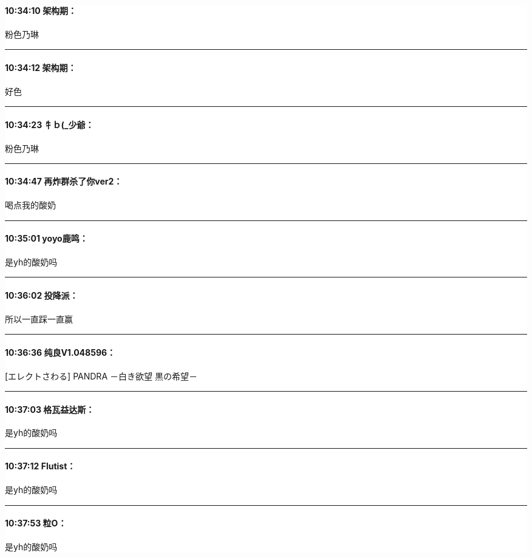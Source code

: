 #### 10:34:10  架构期：

粉色乃琳

*****

#### 10:34:12  架构期：

好色

*****

#### 10:34:23  牜ｂ(_少爺：

粉色乃琳

*****

#### 10:34:47  再炸群杀了你ver2：

喝点我的酸奶

*****

#### 10:35:01  yoyo鹿鸣：

是yh的酸奶吗

*****

#### 10:36:02  投降派：

所以一直踩一直赢

*****

#### 10:36:36  纯良V1.048596：

[エレクトさわる] PANDRA －白き欲望 黒の希望－

*****

#### 10:37:03  格瓦益达斯：

是yh的酸奶吗

*****

#### 10:37:12  Flutist：

是yh的酸奶吗

*****

#### 10:37:53  粒O：

是yh的酸奶吗
